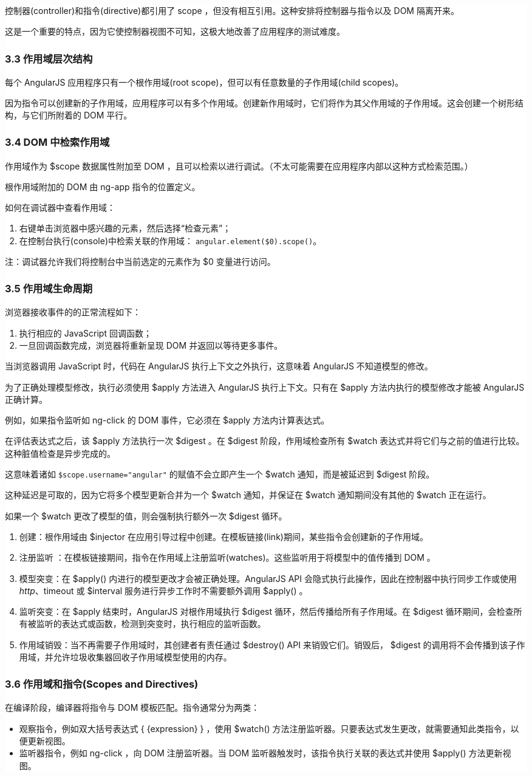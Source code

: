 控制器(controller)和指令(directive)都引用了 scope ，但没有相互引用。这种安排将控制器与指令以及 DOM 隔离开来。

这是一个重要的特点，因为它使控制器视图不可知，这极大地改善了应用程序的测试难度。

### 3.3 作用域层次结构

每个 AngularJS 应用程序只有一个根作用域(root scope)，但可以有任意数量的子作用域(child scopes)。

因为指令可以创建新的子作用域，应用程序可以有多个作用域。创建新作用域时，它们将作为其父作用域的子作用域。这会创建一个树形结构，与它们所附着的 DOM 平行。

### 3.4 DOM 中检索作用域

作用域作为 $scope 数据属性附加至 DOM ，且可以检索以进行调试。（不太可能需要在应用程序内部以这种方式检索范围。）

根作用域附加的 DOM 由 ng-app 指令的位置定义。

如何在调试器中查看作用域：
1. 右键单击浏览器中感兴趣的元素，然后选择“检查元素”；
2. 在控制台执行(console)中检索关联的作用域： `angular.element($0).scope()`。

注：调试器允许我们将控制台中当前选定的元素作为 $0 变量进行访问。

### 3.5 作用域生命周期

浏览器接收事件的的正常流程如下：
1. 执行相应的 JavaScript 回调函数；
2. 一旦回调函数完成，浏览器将重新呈现 DOM 并返回以等待更多事件。

当浏览器调用 JavaScript 时，代码在 AngularJS 执行上下文之外执行，这意味着 AngularJS 不知道模型的修改。

为了正确处理模型修改，执行必须使用 $apply 方法进入 AngularJS 执行上下文。只有在 $apply 方法内执行的模型修改才能被 AngularJS 正确计算。

例如，如果指令监听如 ng-click 的 DOM 事件，它必须在 $apply 方法内计算表达式。

在评估表达式之后，该 $apply 方法执行一次 $digest 。在 $digest 阶段，作用域检查所有 $watch 表达式并将它们与之前的值进行比较。这种脏值检查是异步完成的。

这意味着诸如 `$scope.username="angular"` 的赋值不会立即产生一个 $watch 通知，而是被延迟到  $digest 阶段。

这种延迟是可取的，因为它将多个模型更新合并为一个 $watch 通知，并保证在 $watch 通知期间没有其他的 $watch 正在运行。

如果一个 $watch 更改了模型的值，则会强制执行额外一次 $digest 循环。

1. 创建：根作用域由 $injector 在应用引导过程中创建。在模板链接(link)期间，某些指令会创建新的子作用域。

2. 注册监听 ：在模板链接期间，指令在作用域上注册监听(watches)。这些监听用于将模型中的值传播到 DOM 。

3. 模型突变：在 $apply() 内进行的模型更改才会被正确处理。AngularJS API 会隐式执行此操作，因此在控制器中执行同步工作或使用 $http、$timeout 或 $interval 服务进行异步工作时不需要额外调用 $apply() 。

4. 监听突变：在 $apply 结束时，AngularJS 对根作用域执行 $digest 循环，然后传播给所有子作用域。在 $digest 循环期间，会检查所有被监听的表达式或函数，检测到突变时，执行相应的监听函数。

5. 作用域销毁：当不再需要子作用域时，其创建者有责任通过 $destroy() API 来销毁它们。销毁后， $digest 的调用将不会传播到该子作用域，并允许垃圾收集器回收子作用域模型使用的内存。

### 3.6 作用域和指令(Scopes and Directives)

在编译阶段，编译器将指令与 DOM 模板匹配。指令通常分为两类：

+ 观察指令，例如双大括号表达式 { {expression} } ，使用 $watch() 方法注册监听器。只要表达式发生更改，就需要通知此类指令，以便更新视图。
+ 监听器指令，例如 ng-click ，向 DOM 注册监听器。当 DOM 监听器触发时，该指令执行关联的表达式并使用 $apply() 方法更新视图。
